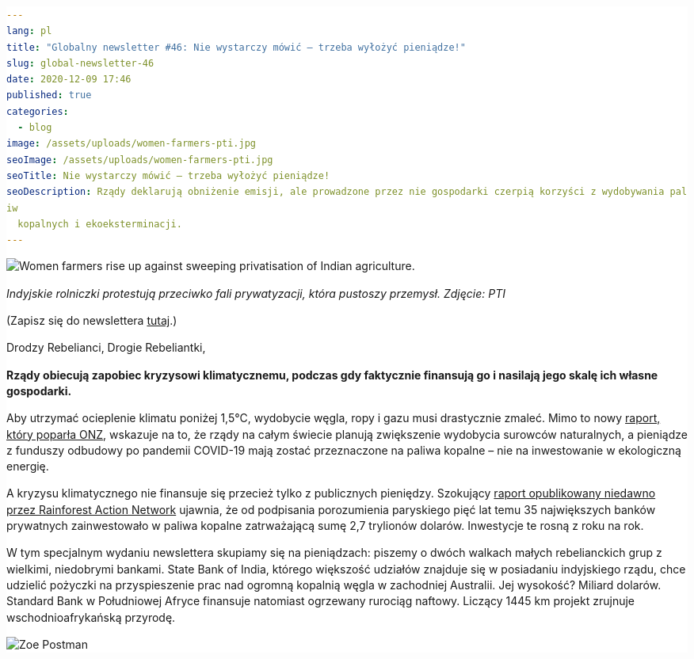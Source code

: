 ```yaml
---
lang: pl
title: "Globalny newsletter #46: Nie wystarczy mówić – trzeba wyłożyć pieniądze!"
slug: global-newsletter-46
date: 2020-12-09 17:46
published: true
categories:
  - blog
image: /assets/uploads/women-farmers-pti.jpg
seoImage: /assets/uploads/women-farmers-pti.jpg
seoTitle: Nie wystarczy mówić – trzeba wyłożyć pieniądze!
seoDescription: Rządy deklarują obniżenie emisji, ale prowadzone przez nie gospodarki czerpią korzyści z wydobywania paliw
  kopalnych i ekoeksterminacji.
---
```

![](/assets/uploads/women-farmers-pti.jpg "Women farmers rise up against
sweeping privatisation of Indian agriculture.")

*Indyjskie rolniczki protestują przeciwko fali prywatyzacji, która pustoszy przemysł. Zdjęcie: PTI*

(Zapisz się do newslettera
[tutaj](https://actionnetwork.org/forms/newsletter-sign-up-17).)

Drodzy Rebelianci, Drogie Rebeliantki,

**Rządy obiecują zapobiec kryzysowi klimatycznemu, podczas gdy faktycznie finansują go i nasilają jego skalę ich własne gospodarki.**

Aby utrzymać ocieplenie klimatu poniżej 1,5°C, wydobycie węgla, ropy i gazu
musi drastycznie zmaleć. Mimo to nowy [raport, który poparła
ONZ](http://productiongap.org/2020report/), wskazuje na to, że rządy na
całym świecie planują zwiększenie wydobycia surowców naturalnych, a
pieniądze z funduszy odbudowy po pandemii COVID-19 mają zostać przeznaczone
na paliwa kopalne – nie na inwestowanie w ekologiczną energię.

A kryzysu klimatycznego nie finansuje się przecież tylko z publicznych
pieniędzy. Szokujący [raport opublikowany niedawno przez Rainforest Action
Network](https://www.ran.org/bankingonclimatechange2020) ujawnia, że od
podpisania porozumienia paryskiego pięć lat temu 35 największych banków
prywatnych zainwestowało w paliwa kopalne zatrważającą sumę 2,7 trylionów
dolarów. Inwestycje te rosną z roku na rok.

W tym specjalnym wydaniu newslettera skupiamy się na pieniądzach: piszemy o
dwóch walkach małych rebelianckich grup z wielkimi, niedobrymi
bankami. State Bank of India, którego większość udziałów znajduje się w
posiadaniu indyjskiego rządu, chce udzielić pożyczki na przyspieszenie prac
nad ogromną kopalnią węgla w zachodniej Australii. Jej wysokość? Miliard
dolarów. Standard Bank w Południowej Afryce finansuje natomiast ogrzewany
rurociąg naftowy. Liczący 1445 km projekt zrujnuje wschodnioafrykańską
przyrodę.

![Zoe Postman](/assets/uploads/joburg-rebel-zoe-postman.jpg "A rebel pickets
Standard Bank’s offices in Johannesburg")
